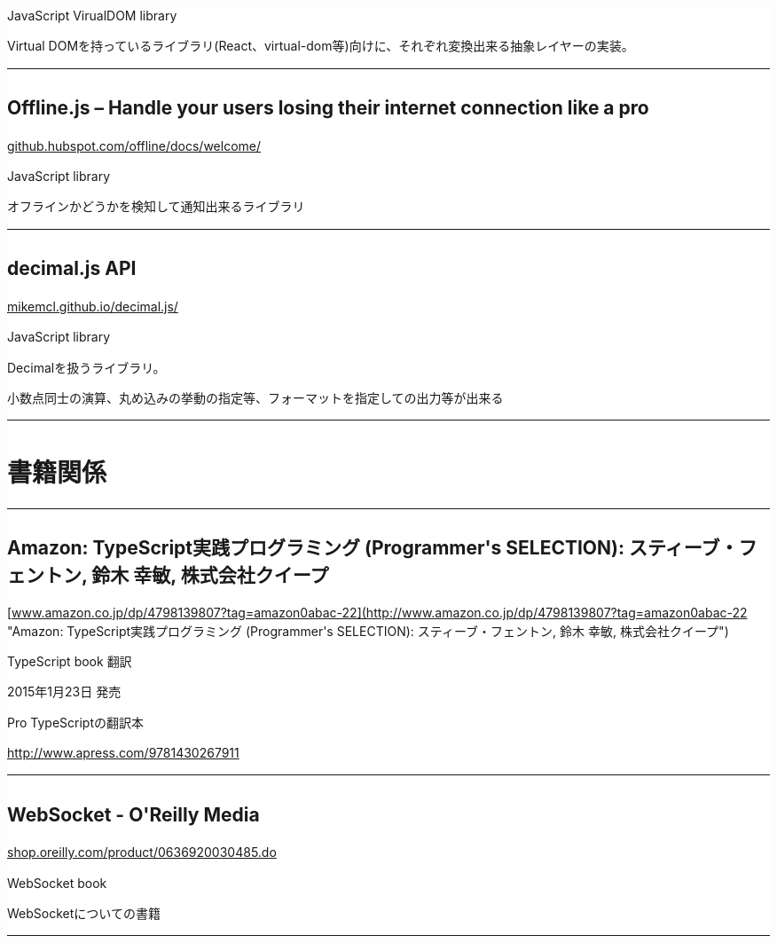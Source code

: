 <p class="jser-tags jser-tag-icon"><span class="jser-tag">JavaScript</span> <span class="jser-tag">VirualDOM</span> <span class="jser-tag">library</span></p>

Virtual DOMを持っているライブラリ(React、virtual-dom等)向けに、それぞれ変換出来る抽象レイヤーの実装。

----

## Offline.js – Handle your users losing their internet connection like a pro
[github.hubspot.com/offline/docs/welcome/](http://github.hubspot.com/offline/docs/welcome/ "Offline.js – Handle your users losing their internet connection like a pro")

<p class="jser-tags jser-tag-icon"><span class="jser-tag">JavaScript</span> <span class="jser-tag">library</span></p>

オフラインかどうかを検知して通知出来るライブラリ

----

## decimal.js API
[mikemcl.github.io/decimal.js/](http://mikemcl.github.io/decimal.js/ "decimal.js API")

<p class="jser-tags jser-tag-icon"><span class="jser-tag">JavaScript</span> <span class="jser-tag">library</span></p>

Decimalを扱うライブラリ。

小数点同士の演算、丸め込みの挙動の指定等、フォーマットを指定しての出力等が出来る

----
<h1 class="site-genre">書籍関係</h1>

----

## Amazon: TypeScript実践プログラミング (Programmer&#x27;s SELECTION): スティーブ・フェントン, 鈴木 幸敏, 株式会社クイープ
[www.amazon.co.jp/dp/4798139807?tag=amazon0abac-22](http://www.amazon.co.jp/dp/4798139807?tag=amazon0abac-22 "Amazon: TypeScript実践プログラミング (Programmer&#x27;s SELECTION): スティーブ・フェントン, 鈴木 幸敏, 株式会社クイープ")

<p class="jser-tags jser-tag-icon"><span class="jser-tag">TypeScript</span> <span class="jser-tag">book</span> <span class="jser-tag">翻訳</span></p>

2015年1月23日 発売

Pro TypeScriptの翻訳本

http://www.apress.com/9781430267911

----

## WebSocket - O&#x27;Reilly Media
[shop.oreilly.com/product/0636920030485.do](http://shop.oreilly.com/product/0636920030485.do "WebSocket - O&#x27;Reilly Media")

<p class="jser-tags jser-tag-icon"><span class="jser-tag">WebSocket</span> <span class="jser-tag">book</span></p>

WebSocketについての書籍

----